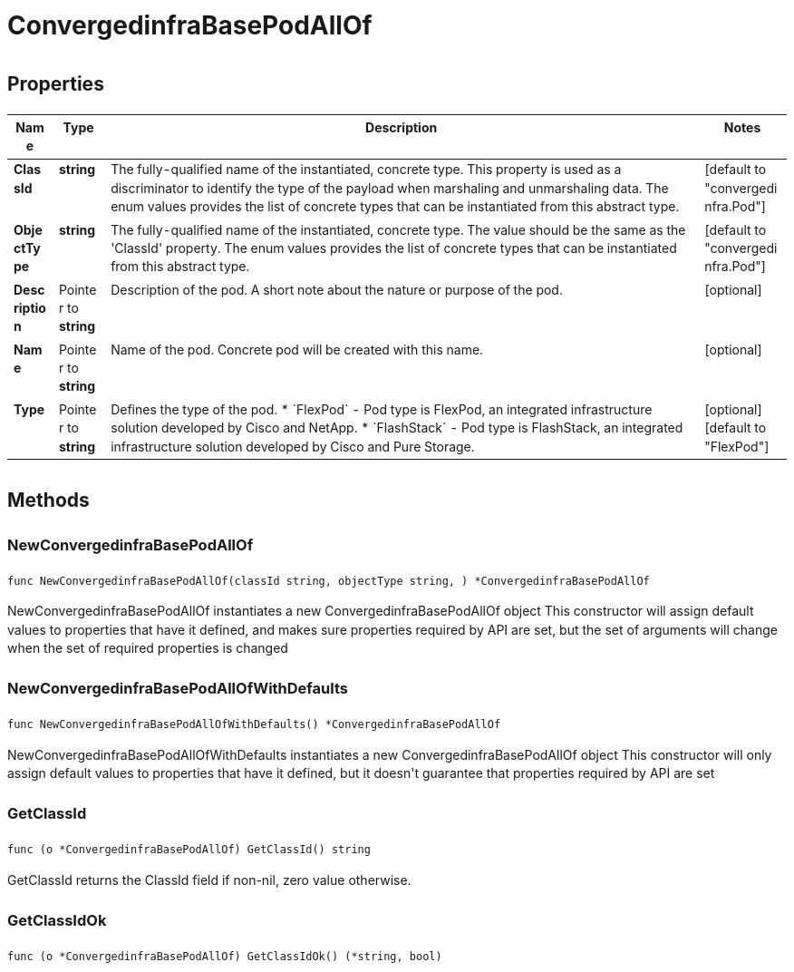 # ConvergedinfraBasePodAllOf

## Properties

Name | Type | Description | Notes
------------ | ------------- | ------------- | -------------
**ClassId** | **string** | The fully-qualified name of the instantiated, concrete type. This property is used as a discriminator to identify the type of the payload when marshaling and unmarshaling data. The enum values provides the list of concrete types that can be instantiated from this abstract type. | [default to "convergedinfra.Pod"]
**ObjectType** | **string** | The fully-qualified name of the instantiated, concrete type. The value should be the same as the &#39;ClassId&#39; property. The enum values provides the list of concrete types that can be instantiated from this abstract type. | [default to "convergedinfra.Pod"]
**Description** | Pointer to **string** | Description of the pod. A short note about the nature or purpose of the pod. | [optional] 
**Name** | Pointer to **string** | Name of the pod. Concrete pod will be created with this name. | [optional] 
**Type** | Pointer to **string** | Defines the type of the pod. * &#x60;FlexPod&#x60; - Pod type is FlexPod, an integrated infrastructure solution developed by Cisco and NetApp. * &#x60;FlashStack&#x60; - Pod type is FlashStack, an integrated infrastructure solution developed by Cisco and Pure Storage. | [optional] [default to "FlexPod"]

## Methods

### NewConvergedinfraBasePodAllOf

`func NewConvergedinfraBasePodAllOf(classId string, objectType string, ) *ConvergedinfraBasePodAllOf`

NewConvergedinfraBasePodAllOf instantiates a new ConvergedinfraBasePodAllOf object
This constructor will assign default values to properties that have it defined,
and makes sure properties required by API are set, but the set of arguments
will change when the set of required properties is changed

### NewConvergedinfraBasePodAllOfWithDefaults

`func NewConvergedinfraBasePodAllOfWithDefaults() *ConvergedinfraBasePodAllOf`

NewConvergedinfraBasePodAllOfWithDefaults instantiates a new ConvergedinfraBasePodAllOf object
This constructor will only assign default values to properties that have it defined,
but it doesn't guarantee that properties required by API are set

### GetClassId

`func (o *ConvergedinfraBasePodAllOf) GetClassId() string`

GetClassId returns the ClassId field if non-nil, zero value otherwise.

### GetClassIdOk

`func (o *ConvergedinfraBasePodAllOf) GetClassIdOk() (*string, bool)`
